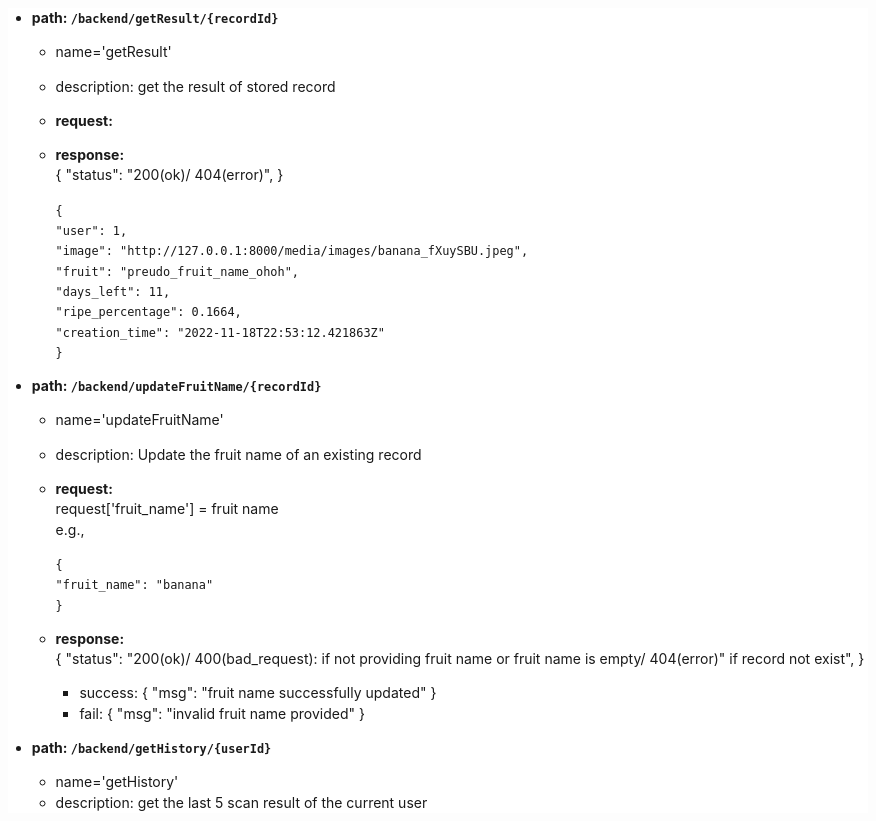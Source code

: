 - **path: `/backend/getResult/{recordId}`** <br />

  - name='getResult' <br />
  - description: get the result of stored record <br />

  - **request:** <br />

  - **response:** <br />
    {
    "status": "200(ok)/ 404(error)",
    }
    ```
    {
    "user": 1,
    "image": "http://127.0.0.1:8000/media/images/banana_fXuySBU.jpeg",
    "fruit": "preudo_fruit_name_ohoh",
    "days_left": 11,
    "ripe_percentage": 0.1664,
    "creation_time": "2022-11-18T22:53:12.421863Z"
    }
    ```

- **path: `/backend/updateFruitName/{recordId}`** <br />

  - name='updateFruitName' <br />
  - description: Update the fruit name of an existing record <br />

  - **request:** <br />
    request['fruit_name'] = fruit name <br />
    e.g.,

    ```
    {
    "fruit_name": "banana"
    }
    ```

  - **response:** <br />
    {
    "status": "200(ok)/ 400(bad_request): if not providing fruit name or fruit name is empty/ 404(error)" if record not exist",
    }
    - success:
      {
      "msg": "fruit name successfully updated"
      }
    - fail:
      {
      "msg": "invalid fruit name provided"
      }

- **path: `/backend/getHistory/{userId}`** <br />

  - name='getHistory' <br />
  - description: get the last 5 scan result of the current user <br />
